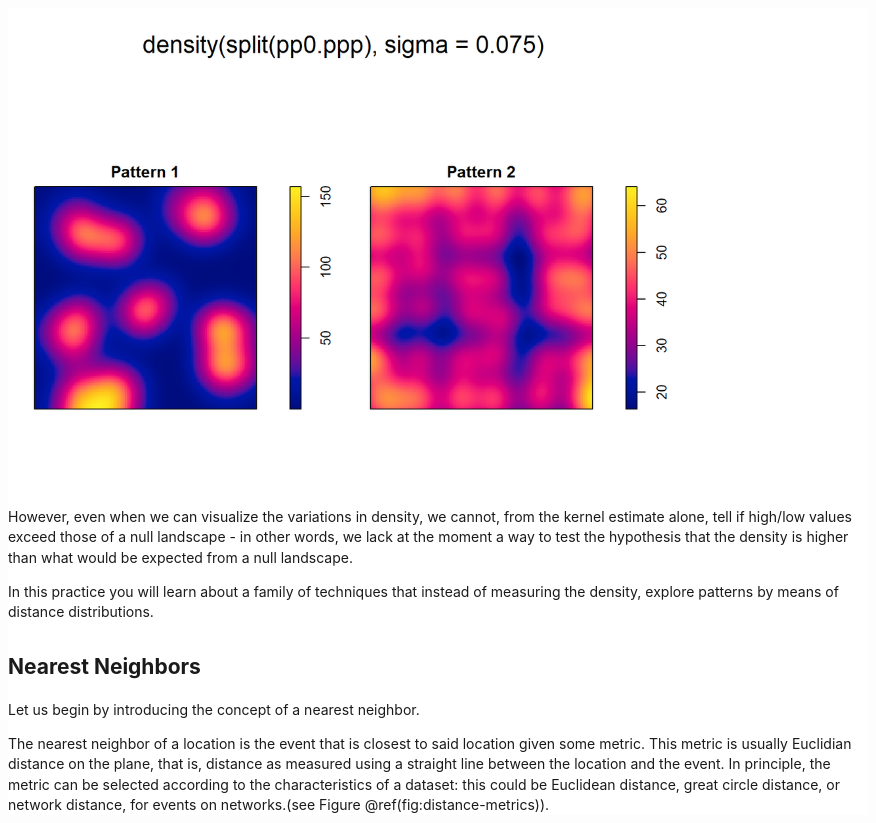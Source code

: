 <img src="12-Point-Pattern-Analysis-III_files/figure-html/unnamed-chunk-10-1.png" width="672" />

However, even when we can visualize the variations in density, we cannot, from the kernel estimate alone, tell if high/low values exceed those of a null landscape - in other words, we lack at the moment a way to test the hypothesis that the density is higher than what would be expected from a null landscape.

In this practice you will learn about a family of techniques that instead of measuring the density, explore patterns by means of distance distributions.

## Nearest Neighbors

Let us begin by introducing the concept of a nearest neighbor.

The nearest neighbor of a location is the event that is closest to said location given some metric. This metric is usually Euclidian distance on the plane, that is, distance as measured using a straight line between the location and the event. In principle, the metric can be selected according to the characteristics of a dataset: this could be Euclidean distance, great circle distance, or network distance, for events on networks.(see Figure \@ref(fig:distance-metrics)).

<div class="figure">